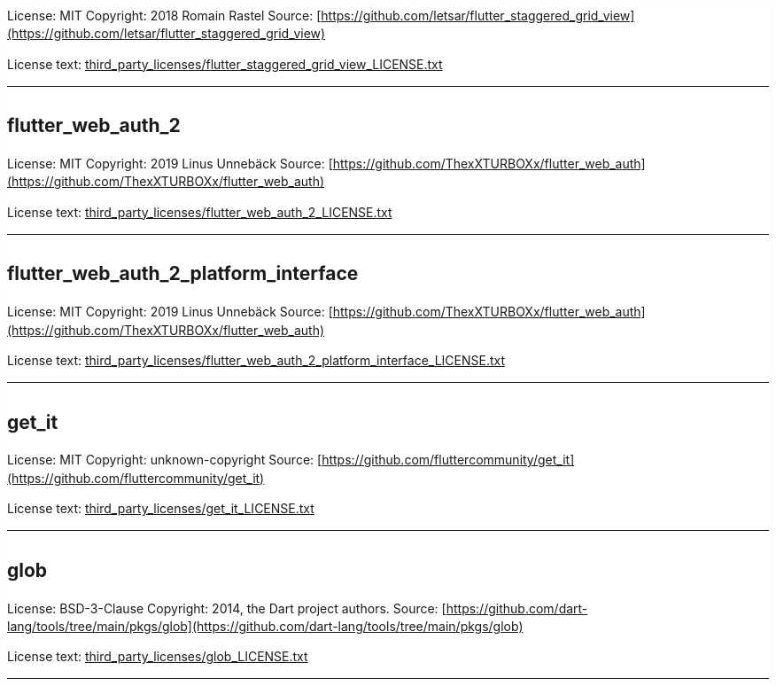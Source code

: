 License: MIT
Copyright: 2018 Romain Rastel
Source: [https://github.com/letsar/flutter_staggered_grid_view](https://github.com/letsar/flutter_staggered_grid_view)

License text: [third_party_licenses/flutter_staggered_grid_view_LICENSE.txt](/third_party_licenses/flutter_staggered_grid_view_LICENSE.txt)

---

## flutter_web_auth_2

License: MIT
Copyright: 2019 Linus Unnebäck
Source: [https://github.com/ThexXTURBOXx/flutter_web_auth](https://github.com/ThexXTURBOXx/flutter_web_auth)

License text: [third_party_licenses/flutter_web_auth_2_LICENSE.txt](/third_party_licenses/flutter_web_auth_2_LICENSE.txt)

---

## flutter_web_auth_2_platform_interface

License: MIT
Copyright: 2019 Linus Unnebäck
Source: [https://github.com/ThexXTURBOXx/flutter_web_auth](https://github.com/ThexXTURBOXx/flutter_web_auth)

License text: [third_party_licenses/flutter_web_auth_2_platform_interface_LICENSE.txt](/third_party_licenses/flutter_web_auth_2_platform_interface_LICENSE.txt)

---

## get_it

License: MIT
Copyright: unknown-copyright
Source: [https://github.com/fluttercommunity/get_it](https://github.com/fluttercommunity/get_it)

License text: [third_party_licenses/get_it_LICENSE.txt](/third_party_licenses/get_it_LICENSE.txt)

---

## glob

License: BSD-3-Clause
Copyright: 2014, the Dart project authors.
Source: [https://github.com/dart-lang/tools/tree/main/pkgs/glob](https://github.com/dart-lang/tools/tree/main/pkgs/glob)

License text: [third_party_licenses/glob_LICENSE.txt](/third_party_licenses/glob_LICENSE.txt)

---
